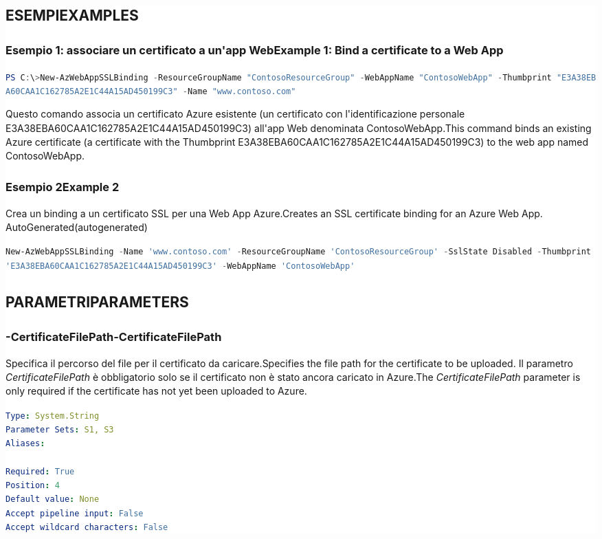 ## <span data-ttu-id="4ba79-120">ESEMPI</span><span class="sxs-lookup"><span data-stu-id="4ba79-120">EXAMPLES</span></span>

### <span data-ttu-id="4ba79-121">Esempio 1: associare un certificato a un'app Web</span><span class="sxs-lookup"><span data-stu-id="4ba79-121">Example 1: Bind a certificate to a Web App</span></span>
```powershell
PS C:\>New-AzWebAppSSLBinding -ResourceGroupName "ContosoResourceGroup" -WebAppName "ContosoWebApp" -Thumbprint "E3A38EBA60CAA1C162785A2E1C44A15AD450199C3" -Name "www.contoso.com"
```

<span data-ttu-id="4ba79-122">Questo comando associa un certificato Azure esistente (un certificato con l'identificazione personale E3A38EBA60CAA1C162785A2E1C44A15AD450199C3) all'app Web denominata ContosoWebApp.</span><span class="sxs-lookup"><span data-stu-id="4ba79-122">This command binds an existing Azure certificate (a certificate with the Thumbprint E3A38EBA60CAA1C162785A2E1C44A15AD450199C3) to the web app named ContosoWebApp.</span></span>

### <span data-ttu-id="4ba79-123">Esempio 2</span><span class="sxs-lookup"><span data-stu-id="4ba79-123">Example 2</span></span>

<span data-ttu-id="4ba79-124">Crea un binding a un certificato SSL per una Web App Azure.</span><span class="sxs-lookup"><span data-stu-id="4ba79-124">Creates an SSL certificate binding for an Azure Web App.</span></span> <span data-ttu-id="4ba79-125">AutoGenerated</span><span class="sxs-lookup"><span data-stu-id="4ba79-125">(autogenerated)</span></span>

```powershell <!-- Aladdin Generated Example --> 
New-AzWebAppSSLBinding -Name 'www.contoso.com' -ResourceGroupName 'ContosoResourceGroup' -SslState Disabled -Thumbprint 'E3A38EBA60CAA1C162785A2E1C44A15AD450199C3' -WebAppName 'ContosoWebApp'
```

## <span data-ttu-id="4ba79-126">PARAMETRI</span><span class="sxs-lookup"><span data-stu-id="4ba79-126">PARAMETERS</span></span>

### <span data-ttu-id="4ba79-127">-CertificateFilePath</span><span class="sxs-lookup"><span data-stu-id="4ba79-127">-CertificateFilePath</span></span>
<span data-ttu-id="4ba79-128">Specifica il percorso del file per il certificato da caricare.</span><span class="sxs-lookup"><span data-stu-id="4ba79-128">Specifies the file path for the certificate to be uploaded.</span></span>
<span data-ttu-id="4ba79-129">Il parametro *CertificateFilePath* è obbligatorio solo se il certificato non è stato ancora caricato in Azure.</span><span class="sxs-lookup"><span data-stu-id="4ba79-129">The *CertificateFilePath* parameter is only required if the certificate has not yet been uploaded to Azure.</span></span>

```yaml
Type: System.String
Parameter Sets: S1, S3
Aliases:

Required: True
Position: 4
Default value: None
Accept pipeline input: False
Accept wildcard characters: False
```
